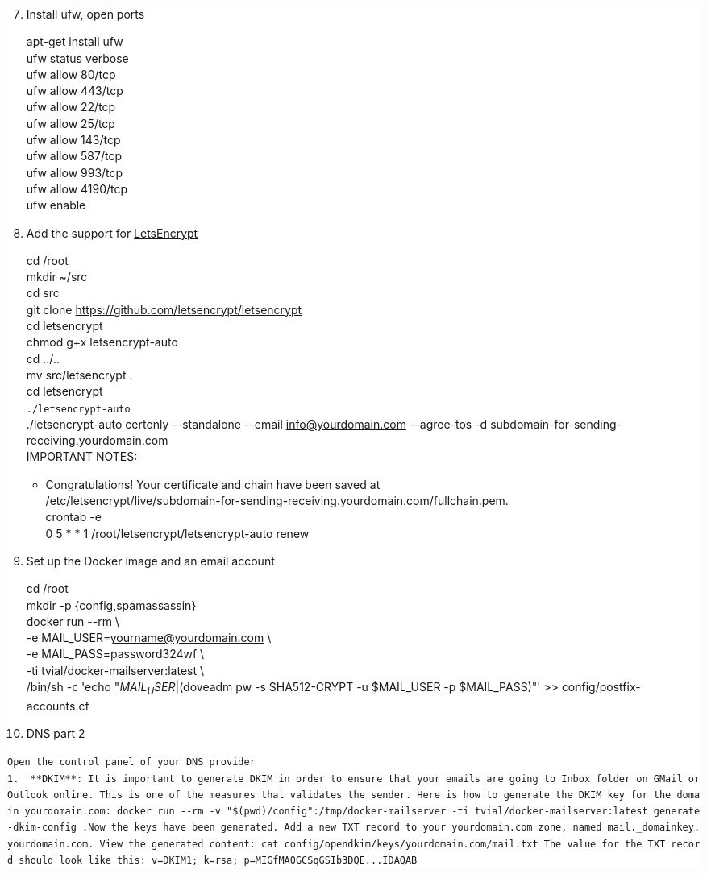 7.  Install ufw, open ports  
      
    apt-get install ufw  
    ufw status verbose  
    ufw allow 80/tcp  
    ufw allow 443/tcp  
    ufw allow 22/tcp  
    ufw allow 25/tcp  
    ufw allow 143/tcp  
    ufw allow 587/tcp  
    ufw allow 993/tcp  
    ufw allow 4190/tcp  
    ufw enable  
    
8.  Add the support for  [LetsEncrypt](https://letsencrypt.org/)  
      
    cd /root  
    mkdir ~/src  
    cd src  
    git clone https://github.com/letsencrypt/letsencrypt  
    cd letsencrypt  
    chmod g+x letsencrypt-auto  
    cd ../..  
    mv src/letsencrypt .  
    cd letsencrypt  
    `./letsencrypt-auto`  
    ./letsencrypt-auto certonly --standalone --email info@yourdomain.com --agree-tos -d subdomain-for-sending-receiving.yourdomain.com  
    IMPORTANT NOTES:  
    - Congratulations! Your certificate and chain have been saved at  
    /etc/letsencrypt/live/subdomain-for-sending-receiving.yourdomain.com/fullchain.pem.  
    crontab -e  
    0 5 * * 1 /root/letsencrypt/letsencrypt-auto renew  
    
9.  Set up the Docker image and an email account  
      
    cd /root  
    mkdir -p {config,spamassassin}  
    docker run --rm \  
    -e MAIL_USER=yourname@yourdomain.com \  
    -e MAIL_PASS=password324wf \  
    -ti tvial/docker-mailserver:latest \  
    /bin/sh -c 'echo "$MAIL_USER|$(doveadm pw -s SHA512-CRYPT -u $MAIL_USER -p $MAIL_PASS)"' >> config/postfix-accounts.cf  
    
10.  DNS part 2  
      
    Open the control panel of your DNS provider
    1.  **DKIM**: It is important to generate DKIM in order to ensure that your emails are going to Inbox folder on GMail or Outlook online. This is one of the measures that validates the sender. Here is how to generate the DKIM key for the domain yourdomain.com: docker run --rm -v "$(pwd)/config":/tmp/docker-mailserver -ti tvial/docker-mailserver:latest generate-dkim-config .Now the keys have been generated. Add a new TXT record to your yourdomain.com zone, named mail._domainkey.yourdomain.com. View the generated content: cat config/opendkim/keys/yourdomain.com/mail.txt The value for the TXT record should look like this: v=DKIM1; k=rsa; p=MIGfMA0GCSqGSIb3DQE...IDAQAB  
        